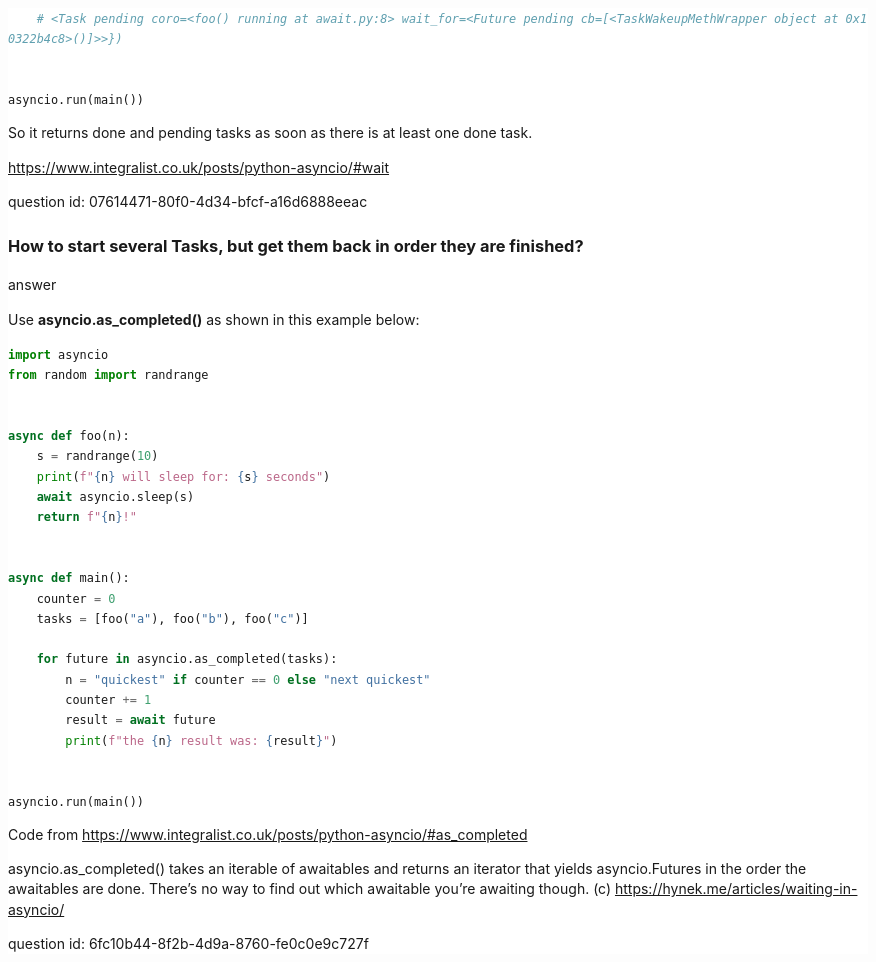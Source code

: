 ```python
    # <Task pending coro=<foo() running at await.py:8> wait_for=<Future pending cb=[<TaskWakeupMethWrapper object at 0x10322b4c8>()]>>})


asyncio.run(main())
```

So it returns done and pending tasks as soon as there is at least one done task. 

https://www.integralist.co.uk/posts/python-asyncio/#wait

question id: 07614471-80f0-4d34-bfcf-a16d6888eeac 


### How to start several Tasks, but get them back in order they are finished?

answer

Use **asyncio.as_completed()** as shown in this example below:

```python
import asyncio
from random import randrange


async def foo(n):
    s = randrange(10)
    print(f"{n} will sleep for: {s} seconds")
    await asyncio.sleep(s)
    return f"{n}!"


async def main():
    counter = 0
    tasks = [foo("a"), foo("b"), foo("c")]

    for future in asyncio.as_completed(tasks):
        n = "quickest" if counter == 0 else "next quickest"
        counter += 1
        result = await future
        print(f"the {n} result was: {result}")


asyncio.run(main())
```
Code from https://www.integralist.co.uk/posts/python-asyncio/#as_completed


asyncio.as_completed() takes an iterable of awaitables and returns an iterator 
that yields asyncio.Futures in the order the awaitables are done.
There’s no way to find out which awaitable you’re awaiting though.
(c) https://hynek.me/articles/waiting-in-asyncio/


question id: 6fc10b44-8f2b-4d9a-8760-fe0c0e9c727f
